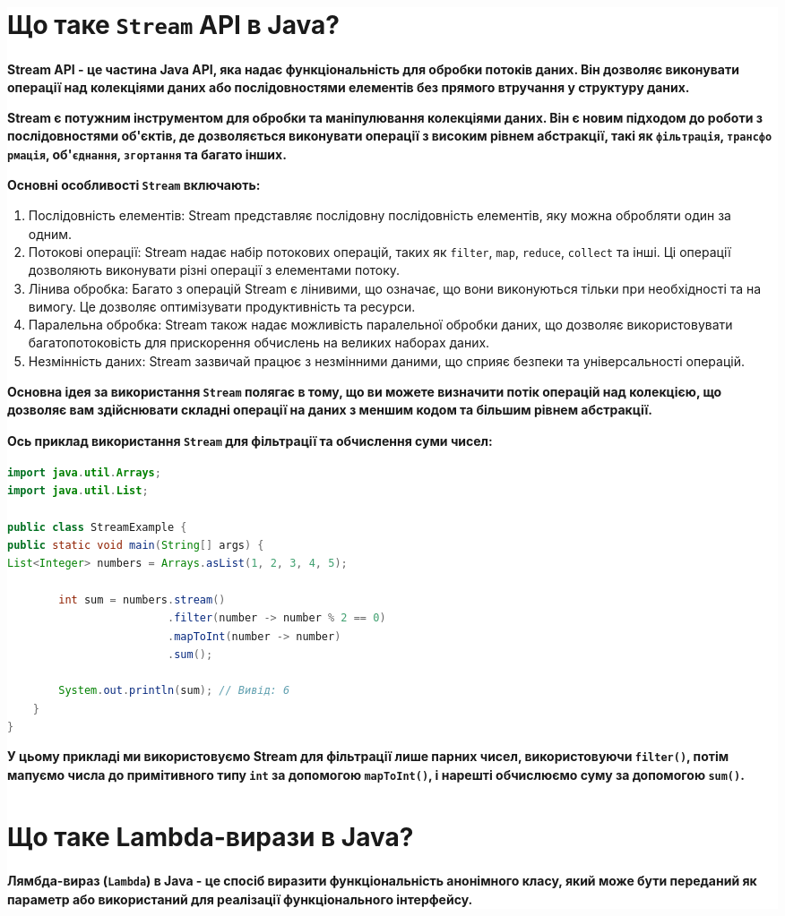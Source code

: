 
# Що таке `Stream` API в Java?
   **Stream API - це частина Java API, яка надає функціональність для обробки потоків даних. Він дозволяє виконувати операції над колекціями даних або послідовностями елементів без прямого втручання у структуру даних.**
  
**Stream є потужним інструментом для обробки та маніпулювання колекціями даних. Він є новим підходом до роботи з послідовностями об'єктів, де дозволяється виконувати операції з високим рівнем абстракції, такі як `фільтрація`, `трансформація`, об'`єднання`, `згортання` та багато інших.**

**Основні особливості `Stream` включають:**

1. Послідовність елементів: Stream представляє послідовну послідовність елементів, яку можна обробляти один за одним.
2. Потокові операції: Stream надає набір потокових операцій, таких як `filter`, `map`, `reduce`, `collect` та інші. Ці операції дозволяють виконувати різні операції з елементами потоку.
3. Лінива обробка: Багато з операцій Stream є лінивими, що означає, що вони виконуються тільки при необхідності та на вимогу. Це дозволяє оптимізувати продуктивність та ресурси.
4. Паралельна обробка: Stream також надає можливість паралельної обробки даних, що дозволяє використовувати багатопотоковість для прискорення обчислень на великих наборах даних.
5. Незмінність даних: Stream зазвичай працює з незмінними даними, що сприяє безпеки та універсальності операцій.

**Основна ідея за використання `Stream` полягає в тому, що ви можете визначити потік операцій над колекцією, що дозволяє вам
здійснювати складні операції на даних з меншим кодом та більшим рівнем абстракції.**

**Ось приклад використання `Stream` для фільтрації та обчислення суми чисел:**

``` java 
import java.util.Arrays;
import java.util.List;

public class StreamExample {
public static void main(String[] args) {
List<Integer> numbers = Arrays.asList(1, 2, 3, 4, 5);

        int sum = numbers.stream()
                         .filter(number -> number % 2 == 0)
                         .mapToInt(number -> number)
                         .sum();

        System.out.println(sum); // Вивід: 6
    }
}
```
**У цьому прикладі ми використовуємо Stream для фільтрації лише парних чисел, використовуючи `filter()`, потім мапуємо числа до примітивного типу `int` за допомогою `mapToInt()`, і нарешті обчислюємо суму за допомогою `sum()`.**

# Що таке Lambda-вирази в Java?
   **Лямбда-вираз (`Lambda`) в Java - це спосіб виразити функціональність анонімного класу, який може бути переданий
   як параметр або використаний для реалізації функціонального інтерфейсу.**
